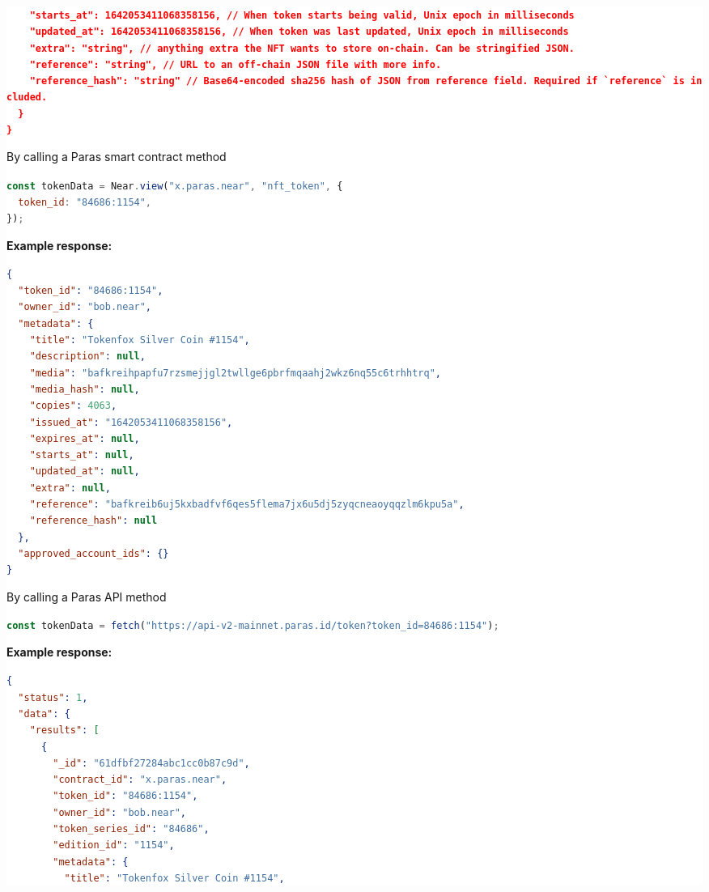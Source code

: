 ```json
    "starts_at": 1642053411068358156, // When token starts being valid, Unix epoch in milliseconds
    "updated_at": 1642053411068358156, // When token was last updated, Unix epoch in milliseconds
    "extra": "string", // anything extra the NFT wants to store on-chain. Can be stringified JSON.
    "reference": "string", // URL to an off-chain JSON file with more info.
    "reference_hash": "string" // Base64-encoded sha256 hash of JSON from reference field. Required if `reference` is included.
  }
}
```


</TabItem>

<TabItem value="Paras" label="Paras">

By calling a Paras smart contract method

```js
const tokenData = Near.view("x.paras.near", "nft_token", {
  token_id: "84686:1154",
});
```

**Example response:**

```json
{
  "token_id": "84686:1154",
  "owner_id": "bob.near",
  "metadata": {
    "title": "Tokenfox Silver Coin #1154",
    "description": null,
    "media": "bafkreihpapfu7rzsmejjgl2twllge6pbrfmqaahj2wkz6nq55c6trhhtrq",
    "media_hash": null,
    "copies": 4063,
    "issued_at": "1642053411068358156",
    "expires_at": null,
    "starts_at": null,
    "updated_at": null,
    "extra": null,
    "reference": "bafkreib6uj5kxbadfvf6qes5flema7jx6u5dj5zyqcneaoyqqzlm6kpu5a",
    "reference_hash": null
  },
  "approved_account_ids": {}
}
```


By calling a Paras API method

```js
const tokenData = fetch("https://api-v2-mainnet.paras.id/token?token_id=84686:1154");
```

**Example response:**

```json
{
  "status": 1,
  "data": {
    "results": [
      {
        "_id": "61dfbf27284abc1cc0b87c9d",
        "contract_id": "x.paras.near",
        "token_id": "84686:1154",
        "owner_id": "bob.near",
        "token_series_id": "84686",
        "edition_id": "1154",
        "metadata": {
          "title": "Tokenfox Silver Coin #1154",
```